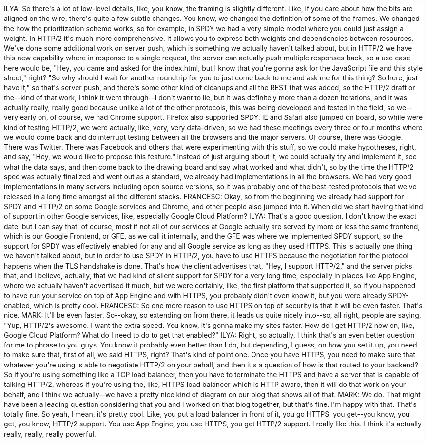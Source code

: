 ILYA: So there's a lot of low-level details, like, you know, the framing is slightly different. Like, if you care about how the bits are aligned on the wire, there's quite a few subtle changes. You know, we changed the definition of some of the frames. We changed the how the prioritization scheme works, so for example, in SPDY we had a very simple model where you could just assign a weight. In HTTP/2 it's much more comprehensive. It allows you to express both weights and dependencies between resources. We've done some additional work on server push, which is something we actually haven't talked about, but in HTTP/2 we have this new capability where in response to a single request, the server can actually push multiple responses back, so a use case here would be, "Hey, you came and asked for the index.html, but I know that you're gonna ask for the JavaScript file and this style sheet," right? "So why should I wait for another roundtrip for you to just come back to me and ask me for this thing? So here, just have it," so that's server push, and there's some other kind of cleanups and all the REST that was added, so the HTTP/2 draft or the--kind of that work, I think it went through--I don't want to lie, but it was definitely more than a dozen iterations, and it was actually really, really good because unlike a lot of the other protocols, this was being developed and tested in the field, so we--very early on, of course, we had Chrome support. Firefox also supported SPDY. IE and Safari also jumped on board, so while were kind of testing HTTP/2, we were actually, like, very, very data-driven, so we had these meetings every three or four months where we would come back and do interrupt testing between all the browsers and the major servers. Of course, there was Google. There was Twitter. There was Facebook and others that were experimenting with this stuff, so we could make hypotheses, right, and say, "Hey, we would like to propose this feature." Instead of just arguing about it, we could actually try and implement it, see what the data says, and then come back to the drawing board and say what worked and what didn't, so by the time the HTTP/2 spec was actually finalized and went out as a standard, we already had implementations in all the browsers. We had very good implementations in many servers including open source versions, so it was probably one of the best-tested protocols that we've released in a long time amongst all the different stacks.
FRANCESC: Okay, so from the beginning we already had support for SPDY and HTTP/2 on some Google services and Chrome, and other people also jumped into it. When did we start having that kind of support in other Google services, like, especially Google Cloud Platform?
ILYA: That's a good question. I don't know the exact date, but I can say that, of course, most if not all of our services at Google actually are served by more or less the same frontend, which is our Google Frontend, or GFE, as we call it internally, and the GFE was where we implemented SPDY support, so the support for SPDY was effectively enabled for any and all Google service as long as they used HTTPS. This is actually one thing we haven't talked about, but in order to use SPDY in HTTP/2, you have to use HTTPS because the negotiation for the protocol happens when the TLS handshake is done. That's how the client advertises that, "Hey, I support HTTP/2," and the server picks that, and I believe, actually, that we had kind of silent support for SPDY for a very long time, especially in places like App Engine, where we actually haven't advertised it much, but we were certainly, like, the first platform that supported it, so if you happened to have run your service on top of App Engine and with HTTPS, you probably didn't even know it, but you were already SPDY-enabled, which is pretty cool.
FRANCESC: So one more reason to use HTTPS on top of security is that it will be even faster. That's nice.
MARK: It'll be even faster. So--okay, so extending on from there, it leads us quite nicely into--so, all right, people are saying, "Yup, HTTP/2's awesome. I want the extra speed. You know, it's gonna make my sites faster. How do I get HTTP/2 now on, like, Google Cloud Platform? What do I need to do to get that enabled?"
ILYA: Right, so actually, I think that's an even better question for me to phrase to you guys. You know it probably even better than I do, but depending, I guess, on how you set it up, you need to make sure that, first of all, we said HTTPS, right? That's kind of point one. Once you have HTTPS, you need to make sure that whatever you're using is able to negotiate HTTP/2 on your behalf, and then it's a question of how is that routed to your backend? So if you're using something like a TCP load balancer, then you have to terminate the HTTPS and have a server that is capable of talking HTTP/2, whereas if you're using the, like, HTTPS load balancer which is HTTP aware, then it will do that work on your behalf, and I think we actually--we have a pretty nice kind of diagram on our blog that shows all of that.
MARK: We do. That might have been a leading question considering that you and I worked on that blog together, but that's fine. I'm happy with that. That's totally fine. So yeah, I mean, it's pretty cool. Like, you put a load balancer in front of it, you go HTTPS, you get--you know, you get, you know, HTTP/2 support. You use App Engine, you use HTTPS, you get HTTP/2 support. I really like this. I think it's actually really, really, really powerful.